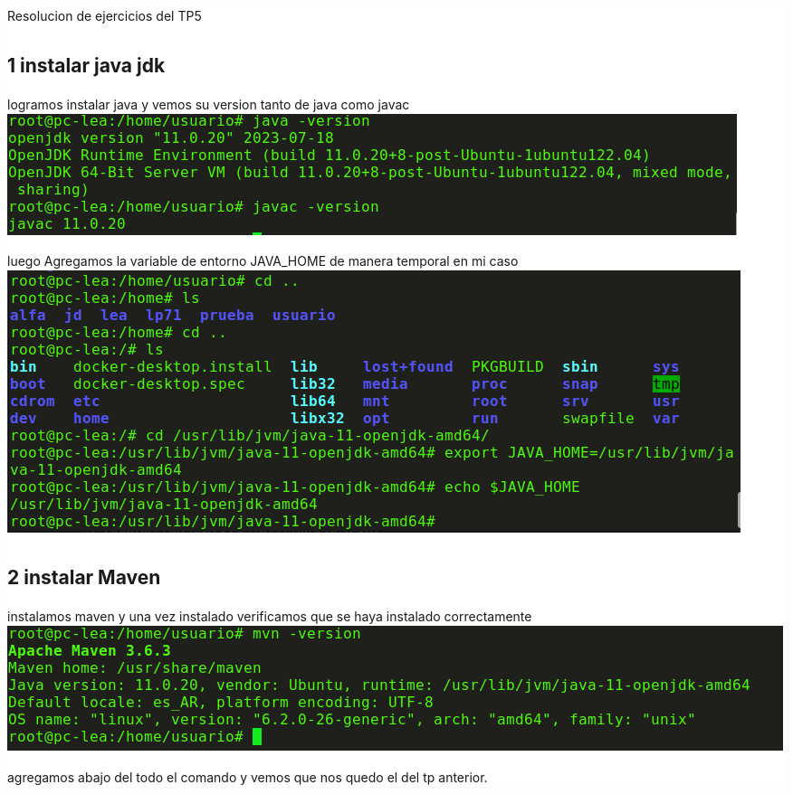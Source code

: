 Resolucion de ejercicios del TP5

## 1 instalar java jdk

logramos instalar java y vemos su version tanto de java como javac
![Alt text](1.png)

luego Agregamos la variable de entorno JAVA_HOME de manera temporal en mi caso
![Alt text](2.png)

## 2 instalar Maven
instalamos maven y una vez instalado verificamos que se haya instalado correctamente
![Alt text](3.png)

agregamos abajo del todo el comando y vemos que nos quedo el del tp anterior.